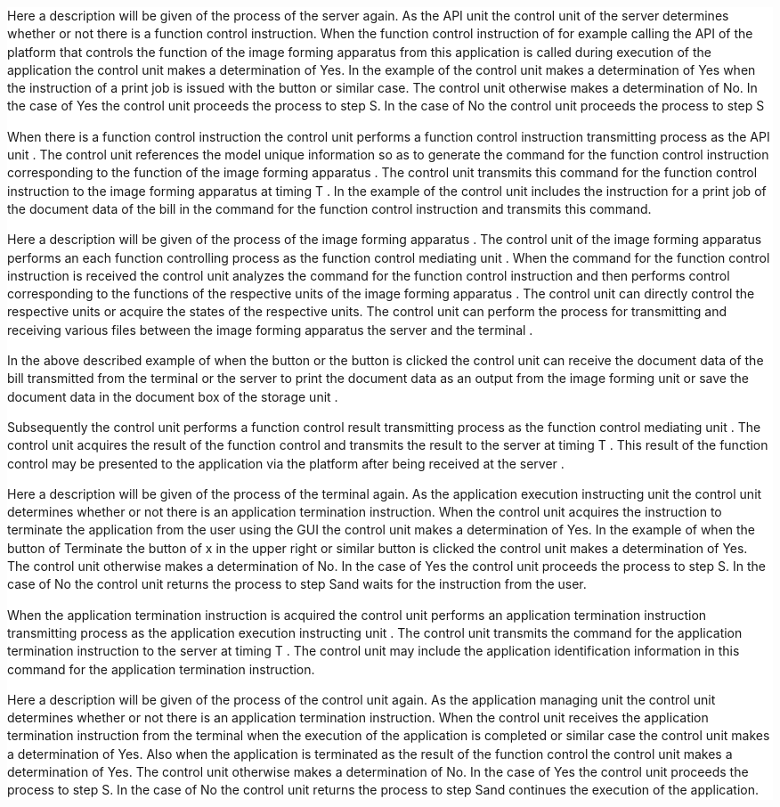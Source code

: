 Here a description will be given of the process of the server again. As the API unit the control unit of the server determines whether or not there is a function control instruction. When the function control instruction of for example calling the API of the platform that controls the function of the image forming apparatus from this application is called during execution of the application the control unit makes a determination of Yes. In the example of the control unit makes a determination of Yes when the instruction of a print job is issued with the button or similar case. The control unit otherwise makes a determination of No. In the case of Yes the control unit proceeds the process to step S. In the case of No the control unit proceeds the process to step S

When there is a function control instruction the control unit performs a function control instruction transmitting process as the API unit . The control unit references the model unique information so as to generate the command for the function control instruction corresponding to the function of the image forming apparatus . The control unit transmits this command for the function control instruction to the image forming apparatus at timing T . In the example of the control unit includes the instruction for a print job of the document data of the bill in the command for the function control instruction and transmits this command.

Here a description will be given of the process of the image forming apparatus . The control unit of the image forming apparatus performs an each function controlling process as the function control mediating unit . When the command for the function control instruction is received the control unit analyzes the command for the function control instruction and then performs control corresponding to the functions of the respective units of the image forming apparatus . The control unit can directly control the respective units or acquire the states of the respective units. The control unit can perform the process for transmitting and receiving various files between the image forming apparatus the server and the terminal .

In the above described example of when the button or the button is clicked the control unit can receive the document data of the bill transmitted from the terminal or the server to print the document data as an output from the image forming unit or save the document data in the document box of the storage unit .

Subsequently the control unit performs a function control result transmitting process as the function control mediating unit . The control unit acquires the result of the function control and transmits the result to the server at timing T . This result of the function control may be presented to the application via the platform after being received at the server .

Here a description will be given of the process of the terminal again. As the application execution instructing unit the control unit determines whether or not there is an application termination instruction. When the control unit acquires the instruction to terminate the application from the user using the GUI the control unit makes a determination of Yes. In the example of when the button of Terminate the button of x in the upper right or similar button is clicked the control unit makes a determination of Yes. The control unit otherwise makes a determination of No. In the case of Yes the control unit proceeds the process to step S. In the case of No the control unit returns the process to step Sand waits for the instruction from the user.

When the application termination instruction is acquired the control unit performs an application termination instruction transmitting process as the application execution instructing unit . The control unit transmits the command for the application termination instruction to the server at timing T . The control unit may include the application identification information in this command for the application termination instruction.

Here a description will be given of the process of the control unit again. As the application managing unit the control unit determines whether or not there is an application termination instruction. When the control unit receives the application termination instruction from the terminal when the execution of the application is completed or similar case the control unit makes a determination of Yes. Also when the application is terminated as the result of the function control the control unit makes a determination of Yes. The control unit otherwise makes a determination of No. In the case of Yes the control unit proceeds the process to step S. In the case of No the control unit returns the process to step Sand continues the execution of the application.
